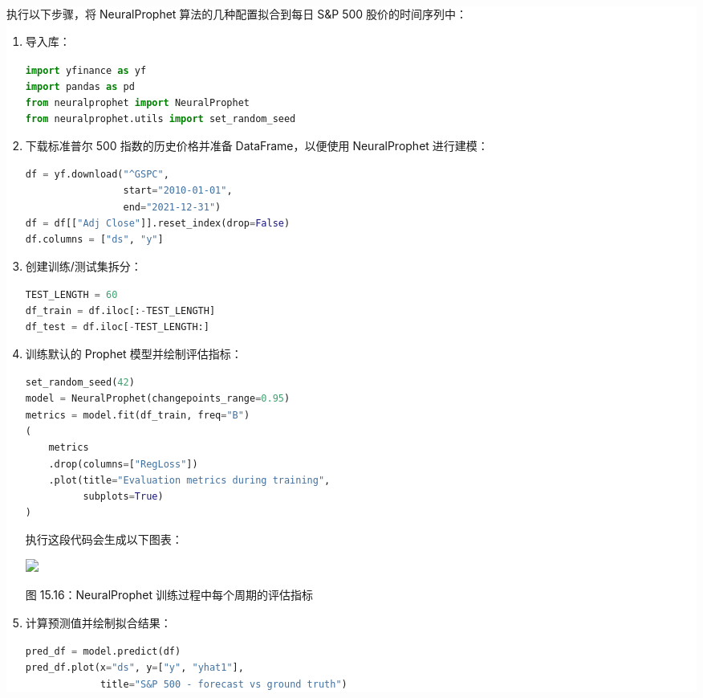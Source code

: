 执行以下步骤，将 NeuralProphet 算法的几种配置拟合到每日 S&P 500 股价的时间序列中：

1.  导入库：

    ```py
    import yfinance as yf
    import pandas as pd
    from neuralprophet import NeuralProphet
    from neuralprophet.utils import set_random_seed 
    ```

1.  下载标准普尔 500 指数的历史价格并准备 DataFrame，以便使用 NeuralProphet 进行建模：

    ```py
    df = yf.download("^GSPC",
                     start="2010-01-01",
                     end="2021-12-31")
    df = df[["Adj Close"]].reset_index(drop=False)
    df.columns = ["ds", "y"] 
    ```

1.  创建训练/测试集拆分：

    ```py
    TEST_LENGTH = 60
    df_train = df.iloc[:-TEST_LENGTH]
    df_test = df.iloc[-TEST_LENGTH:] 
    ```

1.  训练默认的 Prophet 模型并绘制评估指标：

    ```py
    set_random_seed(42)
    model = NeuralProphet(changepoints_range=0.95)
    metrics = model.fit(df_train, freq="B")
    (
        metrics
        .drop(columns=["RegLoss"])
        .plot(title="Evaluation metrics during training",
              subplots=True)
    ) 
    ```

    执行这段代码会生成以下图表：

    ![](../Images/B18112_15_16.png)

    图 15.16：NeuralProphet 训练过程中每个周期的评估指标

1.  计算预测值并绘制拟合结果：

    ```py
    pred_df = model.predict(df)
    pred_df.plot(x="ds", y=["y", "yhat1"],
                 title="S&P 500 - forecast vs ground truth") 
    ```
